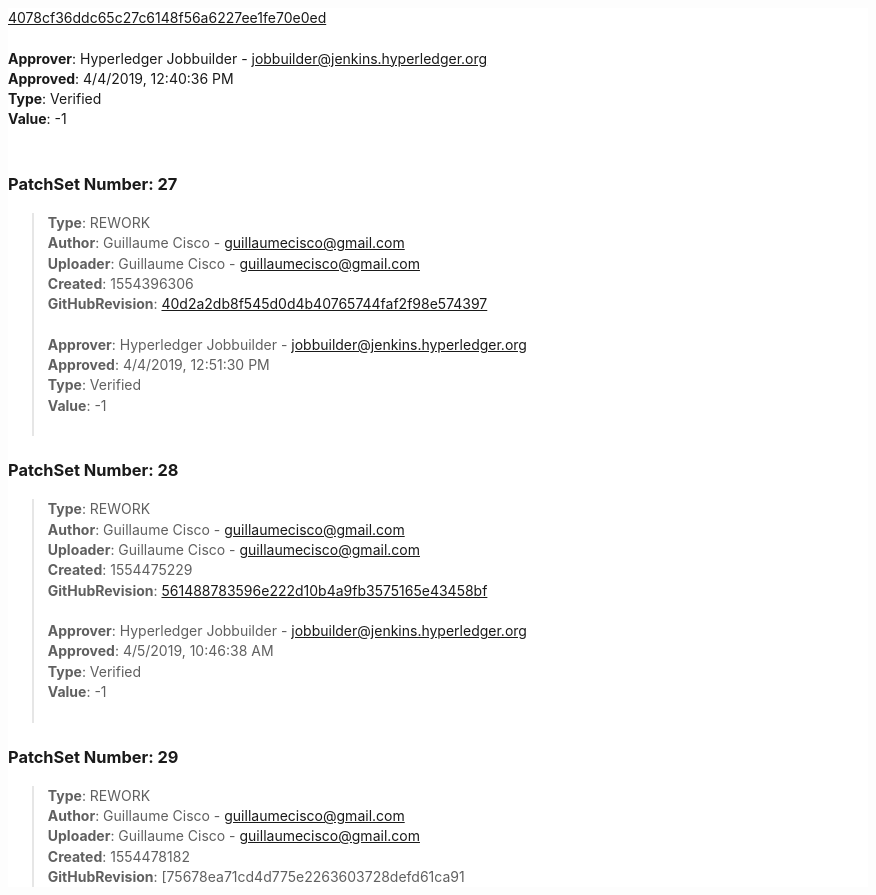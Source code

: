 [4078cf36ddc65c27c6148f56a6227ee1fe70e0ed](https://github.com/hyperledger/fabric-sdk-py/commit/4078cf36ddc65c27c6148f56a6227ee1fe70e0ed)<br><br><strong>Approver</strong>: Hyperledger Jobbuilder - jobbuilder@jenkins.hyperledger.org<br><strong>Approved</strong>: 4/4/2019, 12:40:36 PM<br><strong>Type</strong>: Verified<br><strong>Value</strong>: -1<br><br></blockquote><h3>PatchSet Number: 27</h3><blockquote><strong>Type</strong>: REWORK<br><strong>Author</strong>: Guillaume Cisco - guillaumecisco@gmail.com<br><strong>Uploader</strong>: Guillaume Cisco - guillaumecisco@gmail.com<br><strong>Created</strong>: 1554396306<br><strong>GitHubRevision</strong>: [40d2a2db8f545d0d4b40765744faf2f98e574397](https://github.com/hyperledger/fabric-sdk-py/commit/40d2a2db8f545d0d4b40765744faf2f98e574397)<br><br><strong>Approver</strong>: Hyperledger Jobbuilder - jobbuilder@jenkins.hyperledger.org<br><strong>Approved</strong>: 4/4/2019, 12:51:30 PM<br><strong>Type</strong>: Verified<br><strong>Value</strong>: -1<br><br></blockquote><h3>PatchSet Number: 28</h3><blockquote><strong>Type</strong>: REWORK<br><strong>Author</strong>: Guillaume Cisco - guillaumecisco@gmail.com<br><strong>Uploader</strong>: Guillaume Cisco - guillaumecisco@gmail.com<br><strong>Created</strong>: 1554475229<br><strong>GitHubRevision</strong>: [561488783596e222d10b4a9fb3575165e43458bf](https://github.com/hyperledger/fabric-sdk-py/commit/561488783596e222d10b4a9fb3575165e43458bf)<br><br><strong>Approver</strong>: Hyperledger Jobbuilder - jobbuilder@jenkins.hyperledger.org<br><strong>Approved</strong>: 4/5/2019, 10:46:38 AM<br><strong>Type</strong>: Verified<br><strong>Value</strong>: -1<br><br></blockquote><h3>PatchSet Number: 29</h3><blockquote><strong>Type</strong>: REWORK<br><strong>Author</strong>: Guillaume Cisco - guillaumecisco@gmail.com<br><strong>Uploader</strong>: Guillaume Cisco - guillaumecisco@gmail.com<br><strong>Created</strong>: 1554478182<br><strong>GitHubRevision</strong>: [75678ea71cd4d775e2263603728defd61ca91